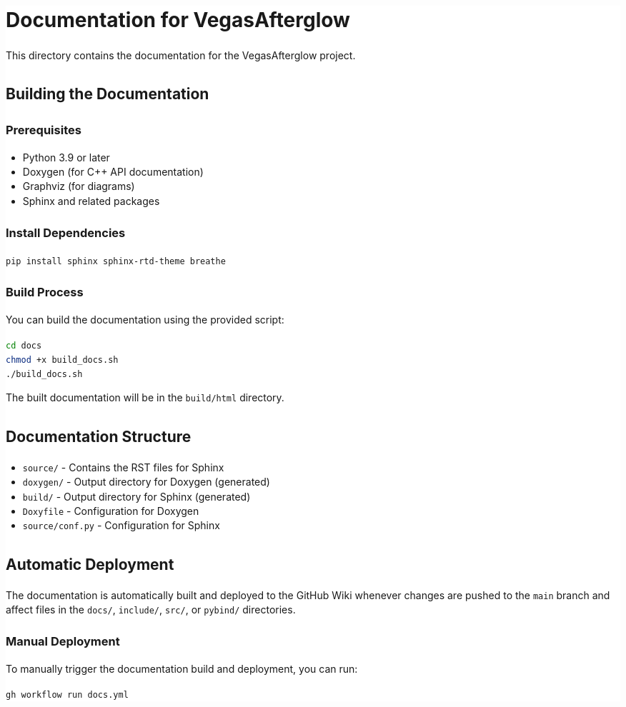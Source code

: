 # Documentation for VegasAfterglow

This directory contains the documentation for the VegasAfterglow project.

## Building the Documentation

### Prerequisites

- Python 3.9 or later
- Doxygen (for C++ API documentation)
- Graphviz (for diagrams)
- Sphinx and related packages

### Install Dependencies

```bash
pip install sphinx sphinx-rtd-theme breathe
```

### Build Process

You can build the documentation using the provided script:

```bash
cd docs
chmod +x build_docs.sh
./build_docs.sh
```

The built documentation will be in the `build/html` directory.

## Documentation Structure

- `source/` - Contains the RST files for Sphinx
- `doxygen/` - Output directory for Doxygen (generated)
- `build/` - Output directory for Sphinx (generated)
- `Doxyfile` - Configuration for Doxygen
- `source/conf.py` - Configuration for Sphinx

## Automatic Deployment

The documentation is automatically built and deployed to the GitHub Wiki whenever changes are pushed to the `main` branch and affect files in the `docs/`, `include/`, `src/`, or `pybind/` directories.

### Manual Deployment

To manually trigger the documentation build and deployment, you can run:

```bash
gh workflow run docs.yml
```
